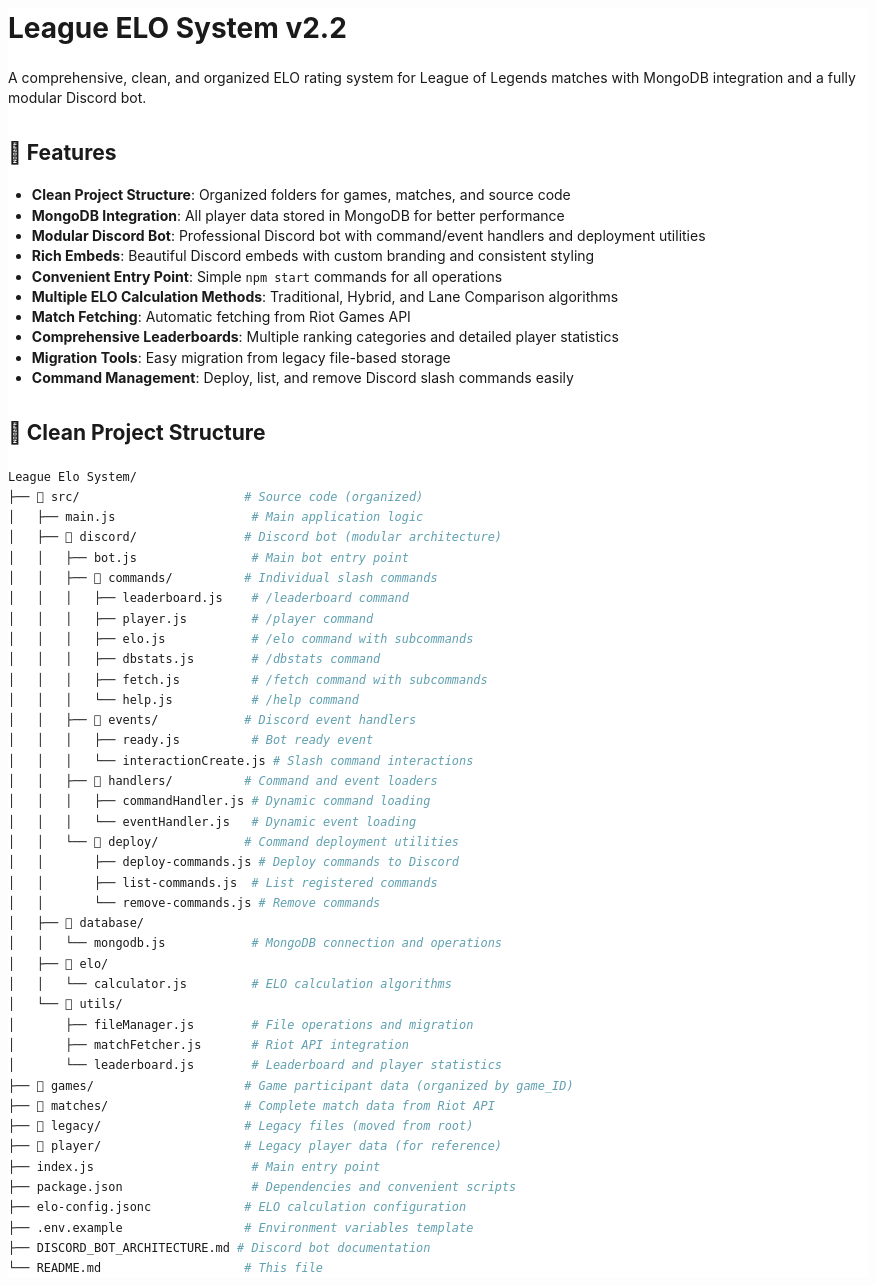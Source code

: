 # League ELO System v2.2

A comprehensive, clean, and organized ELO rating system for League of Legends matches with MongoDB integration and a fully modular Discord bot.

## 🚀 Features

- **Clean Project Structure**: Organized folders for games, matches, and source code
- **MongoDB Integration**: All player data stored in MongoDB for better performance
- **Modular Discord Bot**: Professional Discord bot with command/event handlers and deployment utilities
- **Rich Embeds**: Beautiful Discord embeds with custom branding and consistent styling
- **Convenient Entry Point**: Simple `npm start` commands for all operations
- **Multiple ELO Calculation Methods**: Traditional, Hybrid, and Lane Comparison algorithms
- **Match Fetching**: Automatic fetching from Riot Games API
- **Comprehensive Leaderboards**: Multiple ranking categories and detailed player statistics
- **Migration Tools**: Easy migration from legacy file-based storage
- **Command Management**: Deploy, list, and remove Discord slash commands easily

## 📁 Clean Project Structure

```bash
League Elo System/
├── 📁 src/                       # Source code (organized)
│   ├── main.js                   # Main application logic
│   ├── 📁 discord/               # Discord bot (modular architecture)
│   │   ├── bot.js                # Main bot entry point
│   │   ├── 📁 commands/          # Individual slash commands
│   │   │   ├── leaderboard.js    # /leaderboard command
│   │   │   ├── player.js         # /player command
│   │   │   ├── elo.js            # /elo command with subcommands
│   │   │   ├── dbstats.js        # /dbstats command
│   │   │   ├── fetch.js          # /fetch command with subcommands
│   │   │   └── help.js           # /help command
│   │   ├── 📁 events/            # Discord event handlers
│   │   │   ├── ready.js          # Bot ready event
│   │   │   └── interactionCreate.js # Slash command interactions
│   │   ├── 📁 handlers/          # Command and event loaders
│   │   │   ├── commandHandler.js # Dynamic command loading
│   │   │   └── eventHandler.js   # Dynamic event loading
│   │   └── 📁 deploy/            # Command deployment utilities
│   │       ├── deploy-commands.js # Deploy commands to Discord
│   │       ├── list-commands.js  # List registered commands
│   │       └── remove-commands.js # Remove commands
│   ├── 📁 database/
│   │   └── mongodb.js            # MongoDB connection and operations
│   ├── 📁 elo/
│   │   └── calculator.js         # ELO calculation algorithms
│   └── 📁 utils/
│       ├── fileManager.js        # File operations and migration
│       ├── matchFetcher.js       # Riot API integration
│       └── leaderboard.js        # Leaderboard and player statistics
├── 📁 games/                     # Game participant data (organized by game_ID)
├── 📁 matches/                   # Complete match data from Riot API
├── 📁 legacy/                    # Legacy files (moved from root)
├── 📁 player/                    # Legacy player data (for reference)
├── index.js                      # Main entry point
├── package.json                  # Dependencies and convenient scripts
├── elo-config.jsonc             # ELO calculation configuration
├── .env.example                 # Environment variables template
├── DISCORD_BOT_ARCHITECTURE.md # Discord bot documentation
└── README.md                    # This file
```